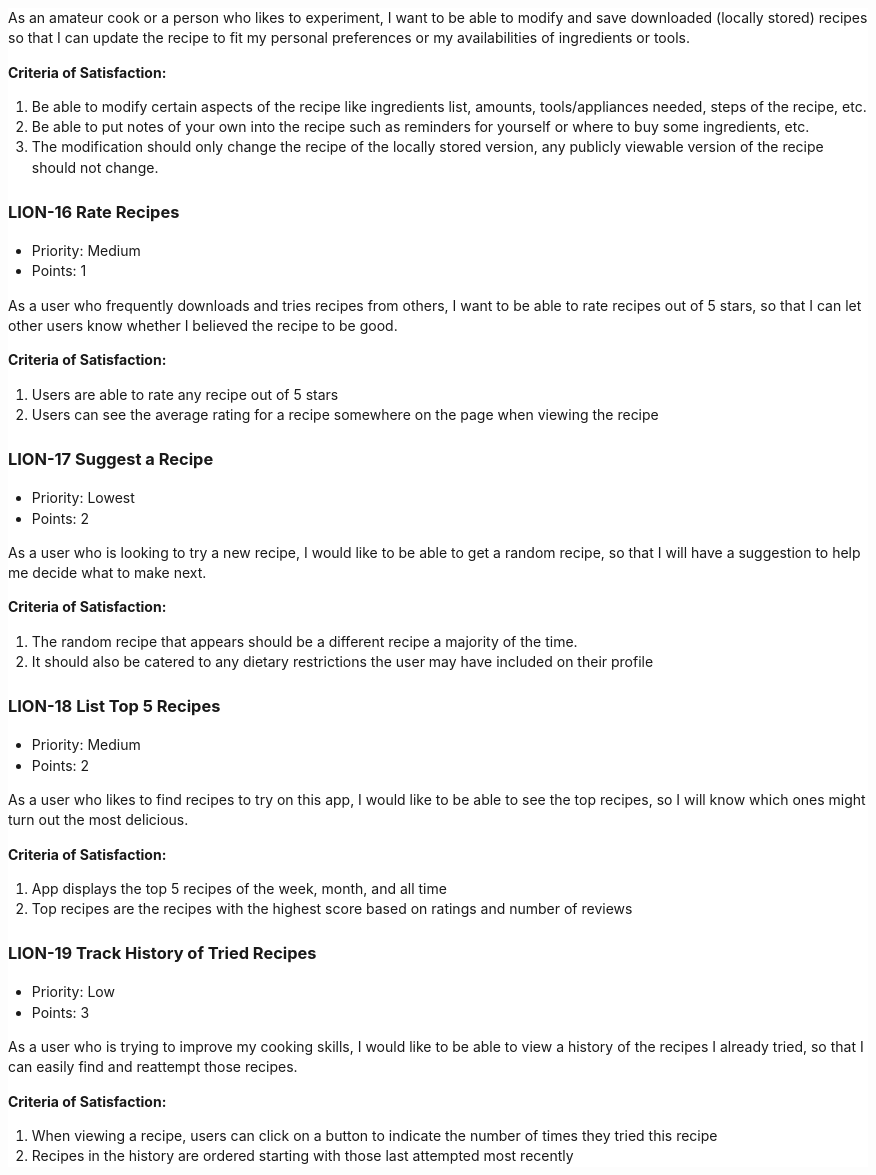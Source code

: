 As an amateur cook or a person who likes to experiment, I want to be able to modify and save downloaded (locally stored) recipes so that I can update the recipe to fit my personal preferences or my availabilities of ingredients or tools. 

**Criteria of Satisfaction:**
1. Be able to modify certain aspects of the recipe like ingredients list, amounts, tools/appliances needed, steps of the recipe, etc. 
2. Be able to put notes of your own into the recipe such as reminders for yourself or where to buy some ingredients, etc. 
3. The modification should only change the recipe of the locally stored version, any publicly viewable version of the recipe should not change. 

### **LION-16 Rate Recipes**
- Priority: Medium
- Points: 1

As a user who frequently downloads and tries recipes from others, I want to be able to rate recipes out of 5 stars, so that I can let other users know whether I believed the recipe to be good.

**Criteria of Satisfaction:**
1. Users are able to rate any recipe out of 5 stars
2. Users can see the average rating for a recipe somewhere on the page when viewing the recipe

### **LION-17 Suggest a Recipe**
- Priority: Lowest
- Points: 2

As a user who is looking to try a new recipe, I would like to be able to get a random recipe, so that I will have a suggestion to help me decide what to make next.

**Criteria of Satisfaction:**
1. The random recipe that appears should be a different recipe a majority of the time.
2. It should also be catered to any dietary restrictions the user may have included on their profile

### **LION-18 List Top 5 Recipes**
- Priority: Medium
- Points: 2

As a user who likes to find recipes to try on this app, I would like to be able to see the top recipes, so I will know which ones might turn out the most delicious.

**Criteria of Satisfaction:**
1. App displays the top 5 recipes of the week, month, and all time
2. Top recipes are the recipes with the highest score based on ratings and number of reviews

### **LION-19 Track History of Tried Recipes**
- Priority: Low
- Points: 3

As a user who is trying to improve my cooking skills, I would like to be able to view a history of the recipes I already tried, so that I can easily find and reattempt those recipes.

**Criteria of Satisfaction:**
1. When viewing a recipe, users can click on a button to indicate the number of times they tried this recipe
2. Recipes in the history are ordered starting with those last attempted most recently
